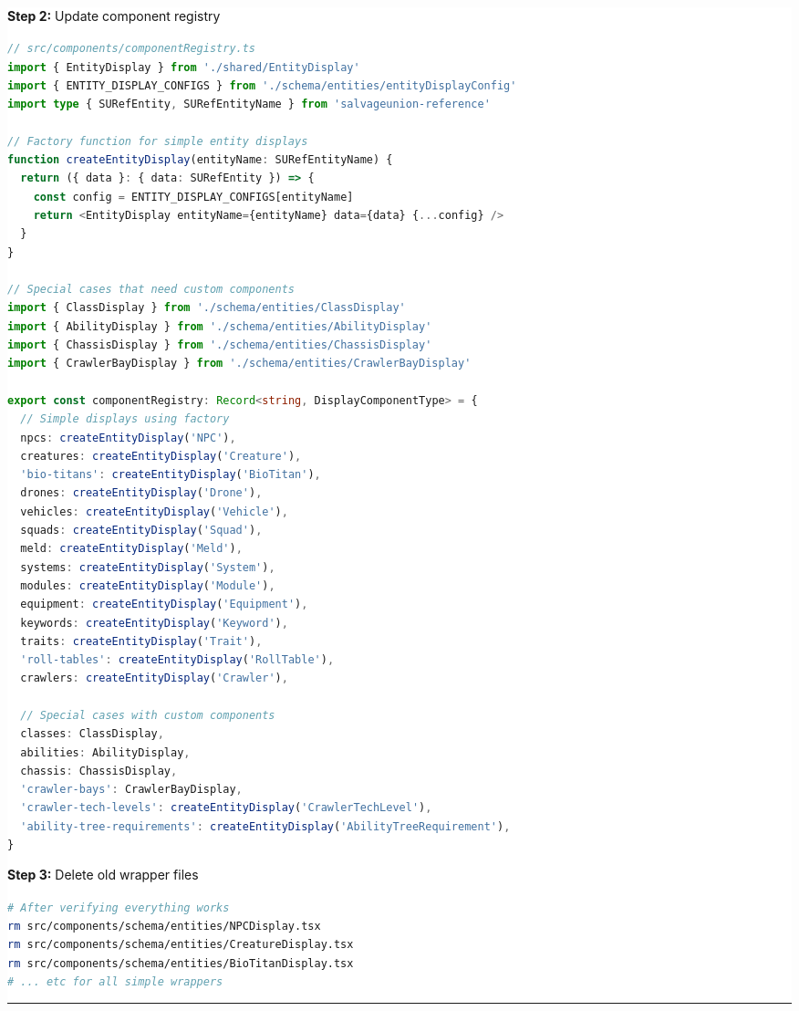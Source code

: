 **Step 2:** Update component registry

```typescript
// src/components/componentRegistry.ts
import { EntityDisplay } from './shared/EntityDisplay'
import { ENTITY_DISPLAY_CONFIGS } from './schema/entities/entityDisplayConfig'
import type { SURefEntity, SURefEntityName } from 'salvageunion-reference'

// Factory function for simple entity displays
function createEntityDisplay(entityName: SURefEntityName) {
  return ({ data }: { data: SURefEntity }) => {
    const config = ENTITY_DISPLAY_CONFIGS[entityName]
    return <EntityDisplay entityName={entityName} data={data} {...config} />
  }
}

// Special cases that need custom components
import { ClassDisplay } from './schema/entities/ClassDisplay'
import { AbilityDisplay } from './schema/entities/AbilityDisplay'
import { ChassisDisplay } from './schema/entities/ChassisDisplay'
import { CrawlerBayDisplay } from './schema/entities/CrawlerBayDisplay'

export const componentRegistry: Record<string, DisplayComponentType> = {
  // Simple displays using factory
  npcs: createEntityDisplay('NPC'),
  creatures: createEntityDisplay('Creature'),
  'bio-titans': createEntityDisplay('BioTitan'),
  drones: createEntityDisplay('Drone'),
  vehicles: createEntityDisplay('Vehicle'),
  squads: createEntityDisplay('Squad'),
  meld: createEntityDisplay('Meld'),
  systems: createEntityDisplay('System'),
  modules: createEntityDisplay('Module'),
  equipment: createEntityDisplay('Equipment'),
  keywords: createEntityDisplay('Keyword'),
  traits: createEntityDisplay('Trait'),
  'roll-tables': createEntityDisplay('RollTable'),
  crawlers: createEntityDisplay('Crawler'),

  // Special cases with custom components
  classes: ClassDisplay,
  abilities: AbilityDisplay,
  chassis: ChassisDisplay,
  'crawler-bays': CrawlerBayDisplay,
  'crawler-tech-levels': createEntityDisplay('CrawlerTechLevel'),
  'ability-tree-requirements': createEntityDisplay('AbilityTreeRequirement'),
}
```

**Step 3:** Delete old wrapper files

```bash
# After verifying everything works
rm src/components/schema/entities/NPCDisplay.tsx
rm src/components/schema/entities/CreatureDisplay.tsx
rm src/components/schema/entities/BioTitanDisplay.tsx
# ... etc for all simple wrappers
```

---